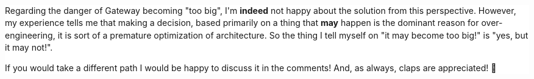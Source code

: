 Regarding the danger of Gateway becoming "too big", I'm **indeed** not happy about the solution from this perspective. However, my experience tells me that making a decision, based primarily on a thing that **may** happen is the dominant reason for over-engineering, it is sort of a premature optimization of architecture. So the thing I tell myself on "it may become too big!" is "yes, but it may not!".

If you would take a different path I would be happy to discuss it in the comments! And, as always, claps are appreciated! 👏 
